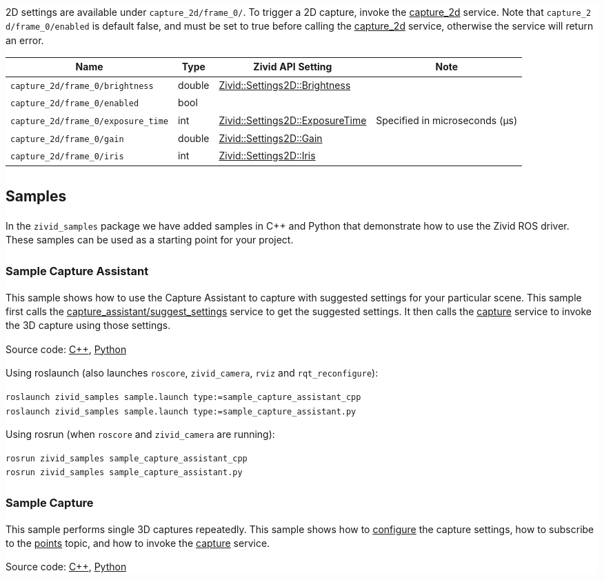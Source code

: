 2D settings are available under `capture_2d/frame_0/`. To trigger a 2D capture, invoke the [capture_2d](#capture_2d)
service. Note that `capture_2d/frame_0/enabled` is default false, and must be set to true before
calling the [capture_2d](#capture_2d) service, otherwise the service will return an error.

| Name                               | Type   |  Zivid API Setting             |      Note        |
|------------------------------------|--------|--------------------------------|------------------|
| `capture_2d/frame_0/brightness`    | double | [Zivid::Settings2D::Brightness](https://www.zivid.com/software/releases/1.7.0+a115eaa4-4/doc/cpp/classZivid_1_1Settings2D_1_1Brightness.html)
| `capture_2d/frame_0/enabled`       | bool   | |
| `capture_2d/frame_0/exposure_time` | int    | [Zivid::Settings2D::ExposureTime](https://www.zivid.com/software/releases/1.7.0+a115eaa4-4/doc/cpp/classZivid_1_1Settings2D_1_1ExposureTime.html) | Specified in microseconds (µs)
| `capture_2d/frame_0/gain`          | double | [Zivid::Settings2D::Gain](https://www.zivid.com/software/releases/1.7.0+a115eaa4-4/doc/cpp/classZivid_1_1Settings2D_1_1Gain.html)
| `capture_2d/frame_0/iris`          | int    | [Zivid::Settings2D::Iris](https://www.zivid.com/software/releases/1.7.0+a115eaa4-4/doc/cpp/classZivid_1_1Settings2D_1_1Iris.html)

## Samples

In the `zivid_samples` package we have added samples in C++ and Python that demonstrate how to use
the Zivid ROS driver. These samples can be used as a starting point for your project.

### Sample Capture Assistant

This sample shows how to use the Capture Assistant to capture with suggested settings for your
particular scene. This sample first calls the
[capture_assistant/suggest_settings](#capture_assistantsuggest_settings) service to get the suggested
settings. It then calls the [capture](#capture) service to invoke the 3D capture using those settings.

Source code: [C++](./zivid_samples/src/sample_capture_assistant.cpp), [Python](./zivid_samples/scripts/sample_capture_assistant.py)

Using roslaunch (also launches `roscore`, `zivid_camera`, `rviz` and `rqt_reconfigure`):
```bash
roslaunch zivid_samples sample.launch type:=sample_capture_assistant_cpp
roslaunch zivid_samples sample.launch type:=sample_capture_assistant.py
```
Using rosrun (when `roscore` and `zivid_camera` are running):
```bash
rosrun zivid_samples sample_capture_assistant_cpp
rosrun zivid_samples sample_capture_assistant.py
```

### Sample Capture

This sample performs single 3D captures repeatedly. This sample shows how to [configure](#configuration)
the capture settings, how to subscribe to the [points](#points) topic, and how to invoke the [capture](#capture) service.

Source code: [C++](./zivid_samples/src/sample_capture.cpp), [Python](./zivid_samples/scripts/sample_capture.py)
